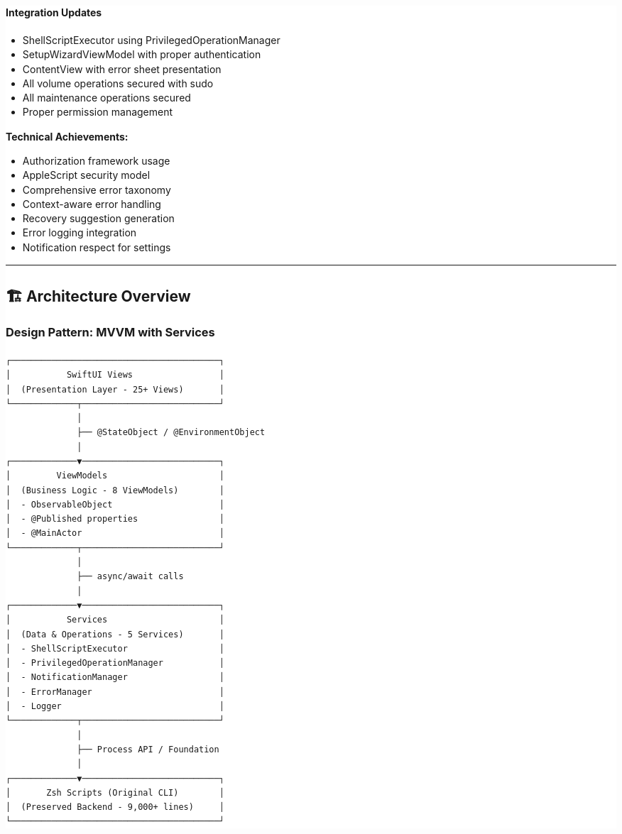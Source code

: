 #### Integration Updates
- ShellScriptExecutor using PrivilegedOperationManager
- SetupWizardViewModel with proper authentication
- ContentView with error sheet presentation
- All volume operations secured with sudo
- All maintenance operations secured
- Proper permission management

**Technical Achievements:**
- Authorization framework usage
- AppleScript security model
- Comprehensive error taxonomy
- Context-aware error handling
- Recovery suggestion generation
- Error logging integration
- Notification respect for settings

---

## 🏗️ Architecture Overview

### Design Pattern: MVVM with Services

```
┌─────────────────────────────────────────┐
│           SwiftUI Views                 │
│  (Presentation Layer - 25+ Views)       │
└─────────────┬───────────────────────────┘
              │
              ├── @StateObject / @EnvironmentObject
              │
┌─────────────▼───────────────────────────┐
│         ViewModels                      │
│  (Business Logic - 8 ViewModels)        │
│  - ObservableObject                     │
│  - @Published properties                │
│  - @MainActor                           │
└─────────────┬───────────────────────────┘
              │
              ├── async/await calls
              │
┌─────────────▼───────────────────────────┐
│           Services                      │
│  (Data & Operations - 5 Services)       │
│  - ShellScriptExecutor                  │
│  - PrivilegedOperationManager           │
│  - NotificationManager                  │
│  - ErrorManager                         │
│  - Logger                               │
└─────────────┬───────────────────────────┘
              │
              ├── Process API / Foundation
              │
┌─────────────▼───────────────────────────┐
│       Zsh Scripts (Original CLI)        │
│  (Preserved Backend - 9,000+ lines)     │
└─────────────────────────────────────────┘
```
